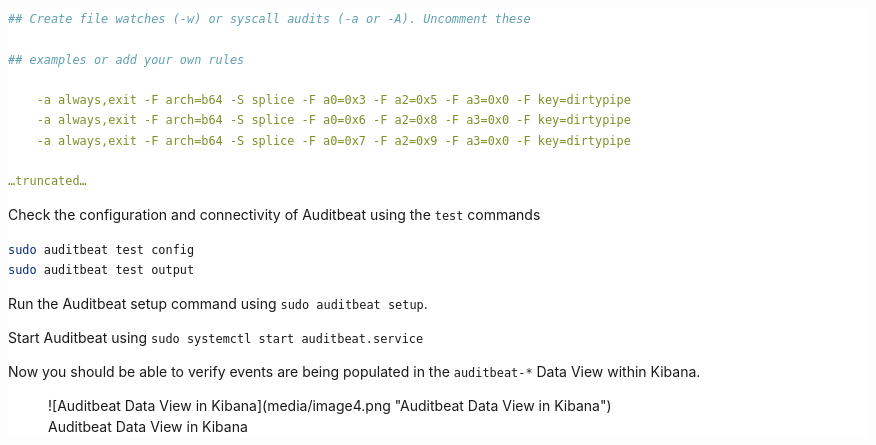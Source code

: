 ```yaml title="Adding Dirty Pipe detection rules to the Auditbeat configuration file"
## Create file watches (-w) or syscall audits (-a or -A). Uncomment these

## examples or add your own rules

    -a always,exit -F arch=b64 -S splice -F a0=0x3 -F a2=0x5 -F a3=0x0 -F key=dirtypipe
    -a always,exit -F arch=b64 -S splice -F a0=0x6 -F a2=0x8 -F a3=0x0 -F key=dirtypipe
    -a always,exit -F arch=b64 -S splice -F a0=0x7 -F a2=0x9 -F a3=0x0 -F key=dirtypipe

…truncated…
```

Check the configuration and connectivity of Auditbeat using the `test` commands

```bash title="Testing the Auditbeat configuration and output settings"
sudo auditbeat test config
sudo auditbeat test output
```

Run the Auditbeat setup command using `sudo auditbeat setup`.

Start Auditbeat using `sudo systemctl start auditbeat.service`

Now you should be able to verify events are being populated in the `auditbeat-*` Data View within Kibana.

<figure markdown>
  ![Auditbeat Data View in Kibana](media/image4.png "Auditbeat Data View in Kibana")
<figcaption>Auditbeat Data View in Kibana</figcaption>
</figure>
